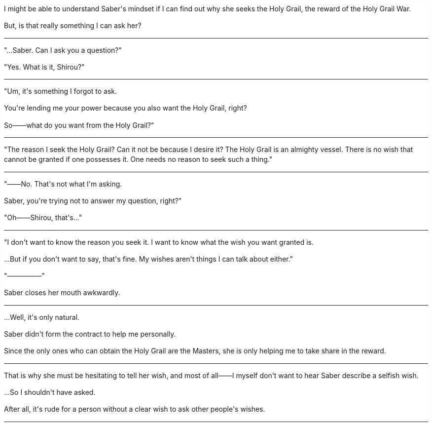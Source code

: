 I might be able to understand Saber's mindset if I can find out why she seeks the Holy Grail, the reward of the Holy Grail War.  
  
But, is that really something I can ask her?  
  
---  
  
"...Saber. Can I ask you a question?"  
  
"Yes. What is it, Shirou?"  
  
---  
  
"Um, it's something I forgot to ask.  
  
You're lending me your power because you also want the Holy Grail, right?  
  
So――what do you want from the Holy Grail?"  
  
---  
  
"The reason I seek the Holy Grail? Can it not be because I desire it? The Holy Grail is an almighty vessel. There is no wish that cannot be granted if one possesses it. One needs no reason to seek such a thing."  
  
---  
  
"――No. That's not what I'm asking.  
  
Saber, you're trying not to answer my question, right?"  
  
"Oh――Shirou, that's..."  
  
---  
  
"I don't want to know the reason you seek it. I want to know what the wish you want granted is.  
  
...But if you don't want to say, that's fine. My wishes aren't things I can talk about either."  
  
"―――――"  
  
Saber closes her mouth awkwardly.  
  
---  
  
...Well, it's only natural.  
  
Saber didn't form the contract to help me personally.  
  
Since the only ones who can obtain the Holy Grail are the Masters, she is only helping me to take share in the reward.  
  
---  
  
That is why she must be hesitating to tell her wish, and most of all――I myself don't want to hear Saber describe a selfish wish.  
  
...So I shouldn't have asked.  
  
After all, it's rude for a person without a clear wish to ask other people's wishes.  
  
---  
  
